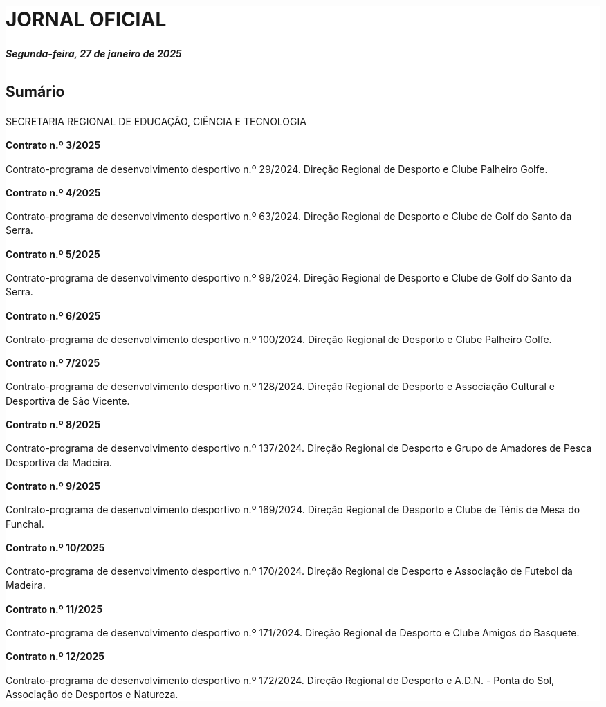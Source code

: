 # JORNAL OFICIAL

##### Segunda-feira, 27 de janeiro de 2025

## **Sumário**





SECRETARIA REGIONAL DE EDUCAÇÃO, CIÊNCIA E TECNOLOGIA

**Contrato n.º 3/2025**

Contrato-programa de desenvolvimento desportivo n.º 29/2024. Direção Regional de
Desporto e Clube Palheiro Golfe.

**Contrato n.º 4/2025**

Contrato-programa de desenvolvimento desportivo n.º 63/2024. Direção Regional de
Desporto e Clube de Golf do Santo da Serra.

**Contrato n.º 5/2025**

Contrato-programa de desenvolvimento desportivo n.º 99/2024. Direção Regional de
Desporto e Clube de Golf do Santo da Serra.

**Contrato n.º 6/2025**

Contrato-programa de desenvolvimento desportivo n.º 100/2024. Direção Regional
de Desporto e Clube Palheiro Golfe.

**Contrato n.º 7/2025**

Contrato-programa de desenvolvimento desportivo n.º 128/2024. Direção Regional
de Desporto e Associação Cultural e Desportiva de São Vicente.

**Contrato n.º 8/2025**

Contrato-programa de desenvolvimento desportivo n.º 137/2024. Direção Regional
de Desporto e Grupo de Amadores de Pesca Desportiva da Madeira.

**Contrato n.º 9/2025**

Contrato-programa de desenvolvimento desportivo n.º 169/2024. Direção Regional
de Desporto e Clube de Ténis de Mesa do Funchal.

**Contrato n.º 10/2025**

Contrato-programa de desenvolvimento desportivo n.º 170/2024. Direção Regional
de Desporto e Associação de Futebol da Madeira.

**Contrato n.º 11/2025**

Contrato-programa de desenvolvimento desportivo n.º 171/2024. Direção Regional
de Desporto e Clube Amigos do Basquete.

**Contrato n.º 12/2025**

Contrato-programa de desenvolvimento desportivo n.º 172/2024. Direção Regional
de Desporto e A.D.N. - Ponta do Sol, Associação de Desportos e Natureza.
